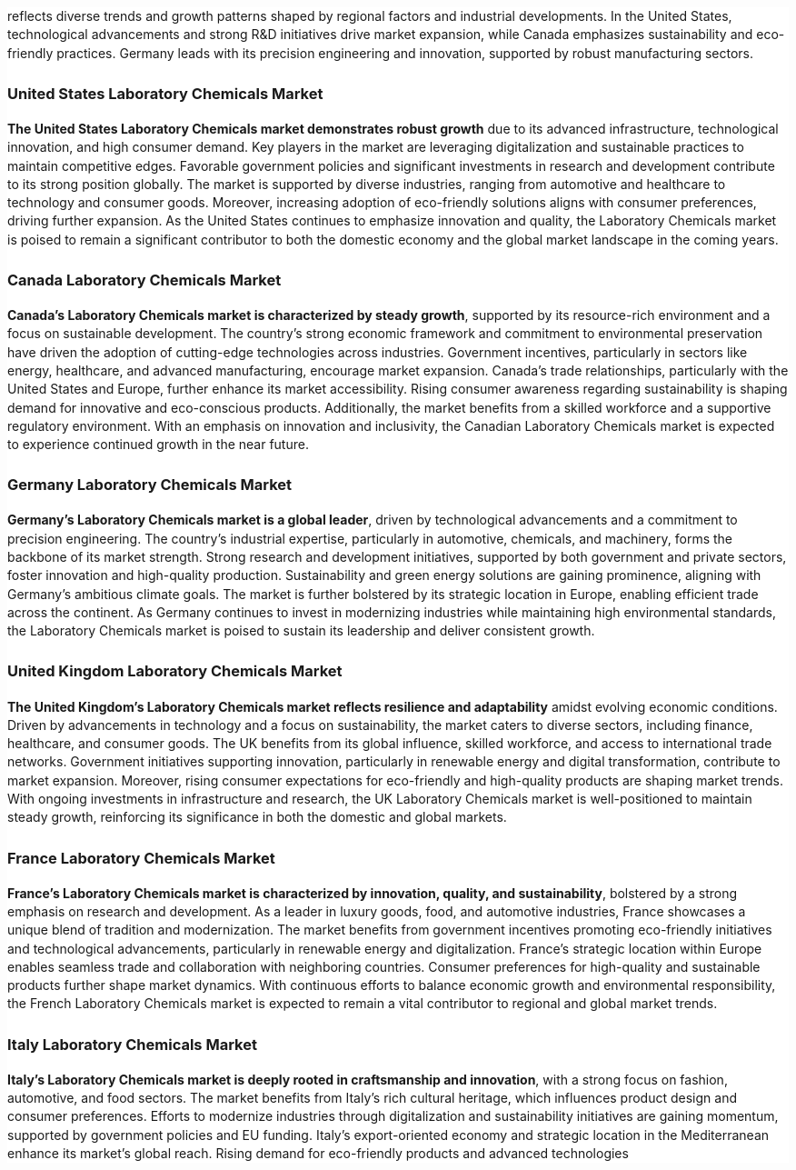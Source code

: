 reflects diverse trends and growth patterns shaped by regional factors and industrial developments. In the United States, technological advancements and strong R&amp;D initiatives drive market expansion, while Canada emphasizes sustainability and eco-friendly practices. Germany leads with its precision engineering and innovation, supported by robust manufacturing sectors.</span></em></p></blockquote><h3><strong>United States Laboratory Chemicals Market</strong></h3><p><strong>The United States Laboratory Chemicals market demonstrates robust growth</strong> due to its advanced infrastructure, technological innovation, and high consumer demand. Key players in the market are leveraging digitalization and sustainable practices to maintain competitive edges. Favorable government policies and significant investments in research and development contribute to its strong position globally. The market is supported by diverse industries, ranging from automotive and healthcare to technology and consumer goods. Moreover, increasing adoption of eco-friendly solutions aligns with consumer preferences, driving further expansion. As the United States continues to emphasize innovation and quality, the Laboratory Chemicals market is poised to remain a significant contributor to both the domestic economy and the global market landscape in the coming years.</p><h3><strong>Canada Laboratory Chemicals Market</strong></h3><p><strong>Canada&rsquo;s Laboratory Chemicals market is characterized by steady growth</strong>, supported by its resource-rich environment and a focus on sustainable development. The country&rsquo;s strong economic framework and commitment to environmental preservation have driven the adoption of cutting-edge technologies across industries. Government incentives, particularly in sectors like energy, healthcare, and advanced manufacturing, encourage market expansion. Canada&rsquo;s trade relationships, particularly with the United States and Europe, further enhance its market accessibility. Rising consumer awareness regarding sustainability is shaping demand for innovative and eco-conscious products. Additionally, the market benefits from a skilled workforce and a supportive regulatory environment. With an emphasis on innovation and inclusivity, the Canadian Laboratory Chemicals market is expected to experience continued growth in the near future.</p><h3><strong>Germany Laboratory Chemicals Market</strong></h3><p><strong>Germany&rsquo;s Laboratory Chemicals market is a global leader</strong>, driven by technological advancements and a commitment to precision engineering. The country&rsquo;s industrial expertise, particularly in automotive, chemicals, and machinery, forms the backbone of its market strength. Strong research and development initiatives, supported by both government and private sectors, foster innovation and high-quality production. Sustainability and green energy solutions are gaining prominence, aligning with Germany&rsquo;s ambitious climate goals. The market is further bolstered by its strategic location in Europe, enabling efficient trade across the continent. As Germany continues to invest in modernizing industries while maintaining high environmental standards, the Laboratory Chemicals market is poised to sustain its leadership and deliver consistent growth.</p><h3><strong>United Kingdom Laboratory Chemicals Market</strong></h3><p><strong>The United Kingdom&rsquo;s Laboratory Chemicals market reflects resilience and adaptability</strong> amidst evolving economic conditions. Driven by advancements in technology and a focus on sustainability, the market caters to diverse sectors, including finance, healthcare, and consumer goods. The UK benefits from its global influence, skilled workforce, and access to international trade networks. Government initiatives supporting innovation, particularly in renewable energy and digital transformation, contribute to market expansion. Moreover, rising consumer expectations for eco-friendly and high-quality products are shaping market trends. With ongoing investments in infrastructure and research, the UK Laboratory Chemicals market is well-positioned to maintain steady growth, reinforcing its significance in both the domestic and global markets.</p><h3><strong>France Laboratory Chemicals Market</strong></h3><p><strong>France&rsquo;s Laboratory Chemicals market is characterized by innovation, quality, and sustainability</strong>, bolstered by a strong emphasis on research and development. As a leader in luxury goods, food, and automotive industries, France showcases a unique blend of tradition and modernization. The market benefits from government incentives promoting eco-friendly initiatives and technological advancements, particularly in renewable energy and digitalization. France&rsquo;s strategic location within Europe enables seamless trade and collaboration with neighboring countries. Consumer preferences for high-quality and sustainable products further shape market dynamics. With continuous efforts to balance economic growth and environmental responsibility, the French Laboratory Chemicals market is expected to remain a vital contributor to regional and global market trends.</p><h3><strong>Italy Laboratory Chemicals Market</strong></h3><p><strong>Italy&rsquo;s Laboratory Chemicals market is deeply rooted in craftsmanship and innovation</strong>, with a strong focus on fashion, automotive, and food sectors. The market benefits from Italy&rsquo;s rich cultural heritage, which influences product design and consumer preferences. Efforts to modernize industries through digitalization and sustainability initiatives are gaining momentum, supported by government policies and EU funding. Italy&rsquo;s export-oriented economy and strategic location in the Mediterranean enhance its market&rsquo;s global reach. Rising demand for eco-friendly products and advanced technologies
